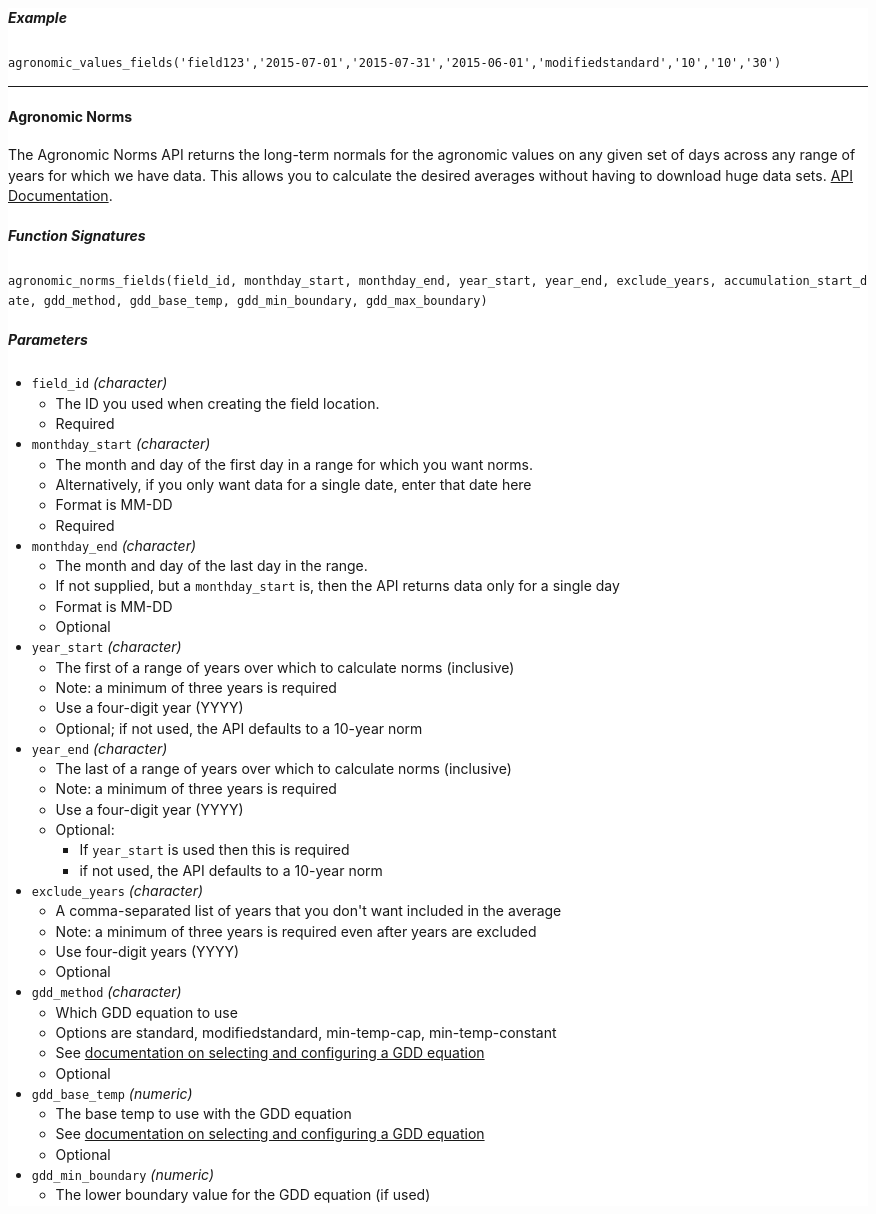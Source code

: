 ##### Example

    agronomic_values_fields('field123','2015-07-01','2015-07-31','2015-06-01','modifiedstandard','10','10','30')



- - - - - - - - - - - - - - - - - - - - - - - - - - - - - - - - - - - - - - -

#### Agronomic Norms 

The Agronomic Norms API returns the long-term normals for the agronomic values on any given set of days across any range of years for which we have data. This allows you to calculate the desired averages without having to download huge data sets. [API Documentation](http://developer.awhere.com/api/reference/agronomics/norms). 

##### Function Signatures 

    agronomic_norms_fields(field_id, monthday_start, monthday_end, year_start, year_end, exclude_years, accumulation_start_date, gdd_method, gdd_base_temp, gdd_min_boundary, gdd_max_boundary) 

##### Parameters

* `field_id` _(character)_
	* The ID you used when creating the field location.
	* Required 
* `monthday_start` _(character)_
	* The month and day of the first day in a range for which you want norms.
	* Alternatively, if you only want data for a single date, enter that date here 
	* Format is MM-DD
	* Required
* `monthday_end` _(character)_
	* The month and day of the last day in the range.
	* If not supplied, but a `monthday_start` is, then the API returns data only for a single day
	* Format is MM-DD
	* Optional
* `year_start` _(character)_
	* The first of a range of years over which to calculate norms (inclusive)
	* Note: a minimum of three years is required
	* Use a four-digit year (YYYY)
	* Optional; if not used, the API defaults to a 10-year norm
* `year_end` _(character)_
	* The last of a range of years over which to calculate norms (inclusive)
	* Note: a minimum of three years is required
	* Use a four-digit year (YYYY)
	* Optional:
		* If `year_start` is used then this is required
		* if not used, the API defaults to a 10-year norm
* `exclude_years` _(character)_
	* A comma-separated list of years that you don't want included in the average
	* Note: a minimum of three years is required even after years are excluded
	* Use four-digit years (YYYY)
	* Optional
* `gdd_method` _(character)_
	* Which GDD equation to use 
	* Options are standard, modifiedstandard, min-temp-cap, min-temp-constant
	* See [documentation on selecting and configuring a GDD equation](http://developer.awhere.com/api/reference/agronomics/values#about-gdds-equations-and-default-values)
	* Optional
* `gdd_base_temp` _(numeric)_
	* The base temp to use with the GDD equation
	* See [documentation on selecting and configuring a GDD equation](http://developer.awhere.com/api/reference/agronomics/values#about-gdds-equations-and-default-values)
	* Optional
* `gdd_min_boundary` _(numeric)_
	* The lower boundary value for the GDD equation (if used)